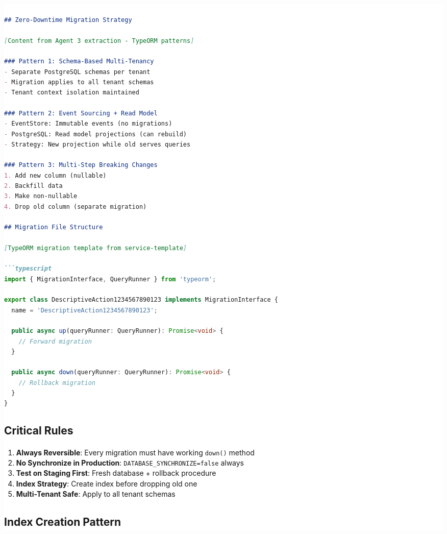 ```markdown

## Zero-Downtime Migration Strategy

[Content from Agent 3 extraction - TypeORM patterns]

### Pattern 1: Schema-Based Multi-Tenancy
- Separate PostgreSQL schemas per tenant
- Migration applies to all tenant schemas
- Tenant context isolation maintained

### Pattern 2: Event Sourcing + Read Model
- EventStore: Immutable events (no migrations)
- PostgreSQL: Read model projections (can rebuild)
- Strategy: New projection while old serves queries

### Pattern 3: Multi-Step Breaking Changes
1. Add new column (nullable)
2. Backfill data
3. Make non-nullable
4. Drop old column (separate migration)

## Migration File Structure

[TypeORM migration template from service-template]

```typescript
import { MigrationInterface, QueryRunner } from 'typeorm';

export class DescriptiveAction1234567890123 implements MigrationInterface {
  name = 'DescriptiveAction1234567890123';

  public async up(queryRunner: QueryRunner): Promise<void> {
    // Forward migration
  }

  public async down(queryRunner: QueryRunner): Promise<void> {
    // Rollback migration
  }
}
```

## Critical Rules

1. **Always Reversible**: Every migration must have working `down()` method
2. **No Synchronize in Production**: `DATABASE_SYNCHRONIZE=false` always
3. **Test on Staging First**: Fresh database + rollback procedure
4. **Index Strategy**: Create index before dropping old one
5. **Multi-Tenant Safe**: Apply to all tenant schemas

## Index Creation Pattern

